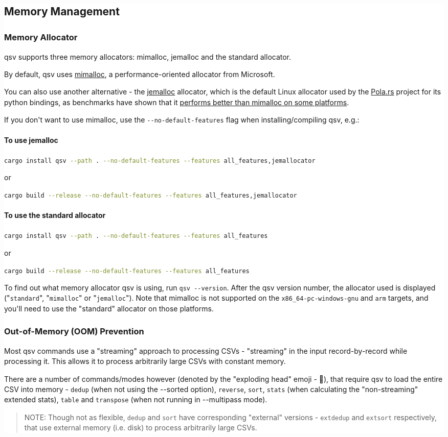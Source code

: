 ## Memory Management
### Memory Allocator

qsv supports three memory allocators: mimalloc, jemalloc and the standard allocator.

By default, qsv uses [mimalloc](https://github.com/microsoft/mimalloc), a performance-oriented allocator from Microsoft.

You can also use another alternative - the [jemalloc](https://jemalloc.net) allocator, which is the default Linux allocator used by the [Pola.rs](https://www.pola.rs) project for its python bindings, as benchmarks have shown that it [performs better than mimalloc on some platforms](https://docs.rs/polars/latest/polars/#custom-allocator).

If you don't want to use mimalloc, use the `--no-default-features` flag when installing/compiling qsv, e.g.:

#### To use jemalloc

```bash
cargo install qsv --path . --no-default-features --features all_features,jemallocator
```

or

```bash
cargo build --release --no-default-features --features all_features,jemallocator
```

#### To use the standard allocator

```bash
cargo install qsv --path . --no-default-features --features all_features
```

or

```bash
cargo build --release --no-default-features --features all_features
```

To find out what memory allocator qsv is using, run `qsv --version`. After the qsv version number, the allocator used is displayed ("`standard`", "`mimalloc`" or "`jemalloc`"). Note that mimalloc is not supported on the `x86_64-pc-windows-gnu` and `arm` targets, and you'll need to use the "standard" allocator on those platforms.

### Out-of-Memory (OOM) Prevention
Most qsv commands use a "streaming" approach to processing CSVs - "streaming" in the input record-by-record while processing it. This allows it to process arbitrarily large CSVs with constant memory.

There are a number of commands/modes however (denoted by the "exploding head" emoji - 🤯), that require qsv to load the entire CSV into memory - `dedup` (when not using the --sorted option), `reverse`, `sort`, `stats` (when calculating the "non-streaming" extended stats), `table` and `transpose` (when not running in --multipass mode).

> NOTE: Though not as flexible, `dedup` and `sort` have corresponding "external" versions - `extdedup` and `extsort` respectively, that use external memory (i.e. disk) to process arbitrarily large CSVs.
